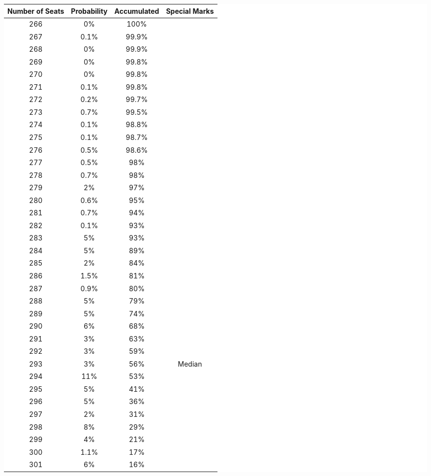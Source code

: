 | Number of Seats | Probability | Accumulated | Special Marks |
|:---------------:|:-----------:|:-----------:|:-------------:|
| 266 | 0% | 100% |  |
| 267 | 0.1% | 99.9% |  |
| 268 | 0% | 99.9% |  |
| 269 | 0% | 99.8% |  |
| 270 | 0% | 99.8% |  |
| 271 | 0.1% | 99.8% |  |
| 272 | 0.2% | 99.7% |  |
| 273 | 0.7% | 99.5% |  |
| 274 | 0.1% | 98.8% |  |
| 275 | 0.1% | 98.7% |  |
| 276 | 0.5% | 98.6% |  |
| 277 | 0.5% | 98% |  |
| 278 | 0.7% | 98% |  |
| 279 | 2% | 97% |  |
| 280 | 0.6% | 95% |  |
| 281 | 0.7% | 94% |  |
| 282 | 0.1% | 93% |  |
| 283 | 5% | 93% |  |
| 284 | 5% | 89% |  |
| 285 | 2% | 84% |  |
| 286 | 1.5% | 81% |  |
| 287 | 0.9% | 80% |  |
| 288 | 5% | 79% |  |
| 289 | 5% | 74% |  |
| 290 | 6% | 68% |  |
| 291 | 3% | 63% |  |
| 292 | 3% | 59% |  |
| 293 | 3% | 56% | Median |
| 294 | 11% | 53% |  |
| 295 | 5% | 41% |  |
| 296 | 5% | 36% |  |
| 297 | 2% | 31% |  |
| 298 | 8% | 29% |  |
| 299 | 4% | 21% |  |
| 300 | 1.1% | 17% |  |
| 301 | 6% | 16% |  |